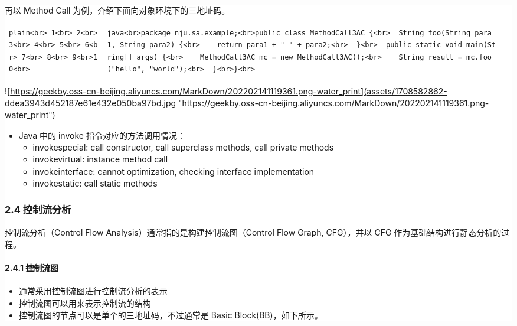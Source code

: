 再以 Method Call 为例，介绍下面向对象环境下的三地址码。

|     |     |     |
| --- | --- | --- |
| ```plain<br> 1<br> 2<br> 3<br> 4<br> 5<br> 6<br> 7<br> 8<br> 9<br>10<br>``` | ```java<br>package nju.sa.example;<br>public class MethodCall3AC {<br>  String foo(String para1, String para2) {<br>    return para1 + " " + para2;<br>  }<br>  public static void main(String[] args) {<br>    MethodCall3AC mc = new MethodCall3AC();<br>    String result = mc.foo("hello", "world");<br>  }<br>}<br>``` |

![https://geekby.oss-cn-beijing.aliyuncs.com/MarkDown/202202141119361.png-water_print](assets/1708582862-ddea3943d452187e61e432e050ba97bd.jpg "https://geekby.oss-cn-beijing.aliyuncs.com/MarkDown/202202141119361.png-water_print")

-   Java 中的 invoke 指令对应的方法调用情况：
    -   invokespecial: call constructor, call superclass methods, call private methods
    -   invokevirtual: instance method call
    -   invokeinterface: cannot optimization, checking interface implementation
    -   invokestatic: call static methods

### [](#24-%E6%8E%A7%E5%88%B6%E6%B5%81%E5%88%86%E6%9E%90)2.4 控制流分析

控制流分析（Control Flow Analysis）通常指的是构建控制流图（Control Flow Graph, CFG），并以 CFG 作为基础结构进行静态分析的过程。

#### [](#241-%E6%8E%A7%E5%88%B6%E6%B5%81%E5%9B%BE)2.4.1 控制流图

-   通常采用控制流图进行控制流分析的表示
-   控制流图可以用来表示控制流的结构
-   控制流图的节点可以是单个的三地址码，不过通常是 Basic Block(BB)，如下所示。
